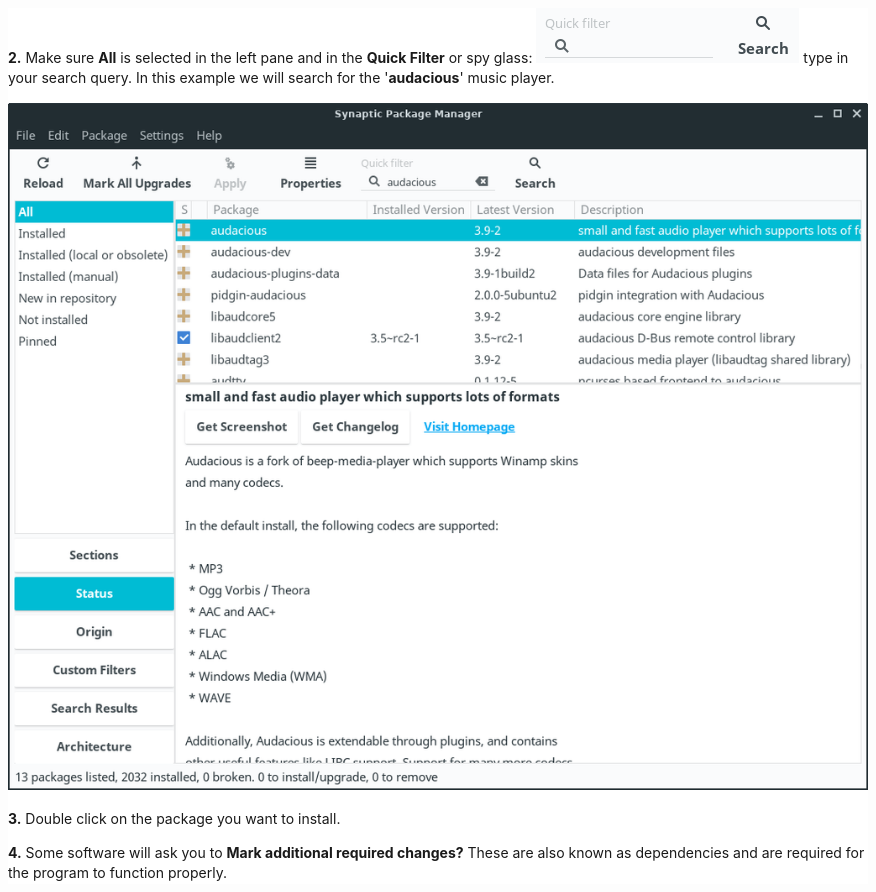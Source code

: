 **2.** Make sure **All** is selected in the left pane and in the **Quick Filter** or spy glass: ![](images/software/insoft/spyglass.png) type in your search query. In this example we will search for the '**audacious**' music player.

![](images/software/insoft/synaptic_search.png)

**3.** Double click on the package you want to install.

**4.** Some software will ask you to **Mark additional required changes?** These are also known as dependencies and are required for the program to function properly.
